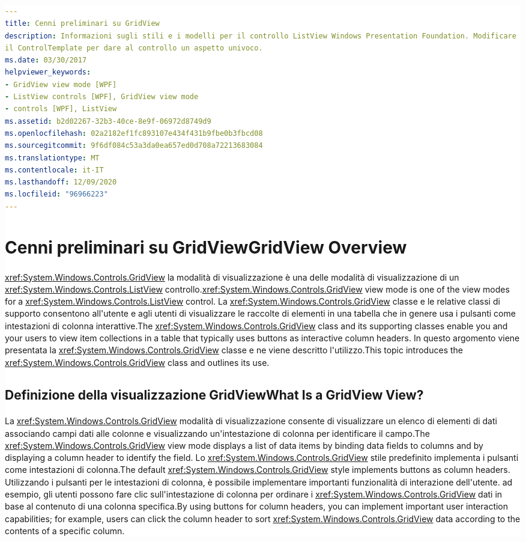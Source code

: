 ```yaml
---
title: Cenni preliminari su GridView
description: Informazioni sugli stili e i modelli per il controllo ListView Windows Presentation Foundation. Modificare il ControlTemplate per dare al controllo un aspetto univoco.
ms.date: 03/30/2017
helpviewer_keywords:
- GridView view mode [WPF]
- ListView controls [WPF], GridView view mode
- controls [WPF], ListView
ms.assetid: b2d02267-32b3-40ce-8e9f-06972d8749d9
ms.openlocfilehash: 02a2182ef1fc893107e434f431b9fbe0b3fbcd08
ms.sourcegitcommit: 9f6df084c53a3da0ea657ed0d708a72213683084
ms.translationtype: MT
ms.contentlocale: it-IT
ms.lasthandoff: 12/09/2020
ms.locfileid: "96966223"
---
```

# <a name="gridview-overview"></a><span data-ttu-id="16a5c-104">Cenni preliminari su GridView</span><span class="sxs-lookup"><span data-stu-id="16a5c-104">GridView Overview</span></span>
<span data-ttu-id="16a5c-105"><xref:System.Windows.Controls.GridView> la modalità di visualizzazione è una delle modalità di visualizzazione di un <xref:System.Windows.Controls.ListView> controllo.</span><span class="sxs-lookup"><span data-stu-id="16a5c-105"><xref:System.Windows.Controls.GridView> view mode is one of the view modes for a <xref:System.Windows.Controls.ListView> control.</span></span> <span data-ttu-id="16a5c-106">La <xref:System.Windows.Controls.GridView> classe e le relative classi di supporto consentono all'utente e agli utenti di visualizzare le raccolte di elementi in una tabella che in genere usa i pulsanti come intestazioni di colonna interattive.</span><span class="sxs-lookup"><span data-stu-id="16a5c-106">The <xref:System.Windows.Controls.GridView> class and its supporting classes enable you and your users to view item collections in a table that typically uses buttons as interactive column headers.</span></span> <span data-ttu-id="16a5c-107">In questo argomento viene presentata la <xref:System.Windows.Controls.GridView> classe e ne viene descritto l'utilizzo.</span><span class="sxs-lookup"><span data-stu-id="16a5c-107">This topic introduces the <xref:System.Windows.Controls.GridView> class and outlines its use.</span></span>  

<a name="DefiningaListViewthatusesGridViewView"></a>
## <a name="what-is-a-gridview-view"></a><span data-ttu-id="16a5c-108">Definizione della visualizzazione GridView</span><span class="sxs-lookup"><span data-stu-id="16a5c-108">What Is a GridView View?</span></span>  
 <span data-ttu-id="16a5c-109">La <xref:System.Windows.Controls.GridView> modalità di visualizzazione consente di visualizzare un elenco di elementi di dati associando campi dati alle colonne e visualizzando un'intestazione di colonna per identificare il campo.</span><span class="sxs-lookup"><span data-stu-id="16a5c-109">The <xref:System.Windows.Controls.GridView> view mode displays a list of data items by binding data fields to columns and by displaying a column header to identify the field.</span></span> <span data-ttu-id="16a5c-110">Lo <xref:System.Windows.Controls.GridView> stile predefinito implementa i pulsanti come intestazioni di colonna.</span><span class="sxs-lookup"><span data-stu-id="16a5c-110">The default <xref:System.Windows.Controls.GridView> style implements buttons as column headers.</span></span> <span data-ttu-id="16a5c-111">Utilizzando i pulsanti per le intestazioni di colonna, è possibile implementare importanti funzionalità di interazione dell'utente. ad esempio, gli utenti possono fare clic sull'intestazione di colonna per ordinare i <xref:System.Windows.Controls.GridView> dati in base al contenuto di una colonna specifica.</span><span class="sxs-lookup"><span data-stu-id="16a5c-111">By using buttons for column headers, you can implement important user interaction capabilities; for example, users can click the column header to sort <xref:System.Windows.Controls.GridView> data according to the contents of a specific column.</span></span>  
  